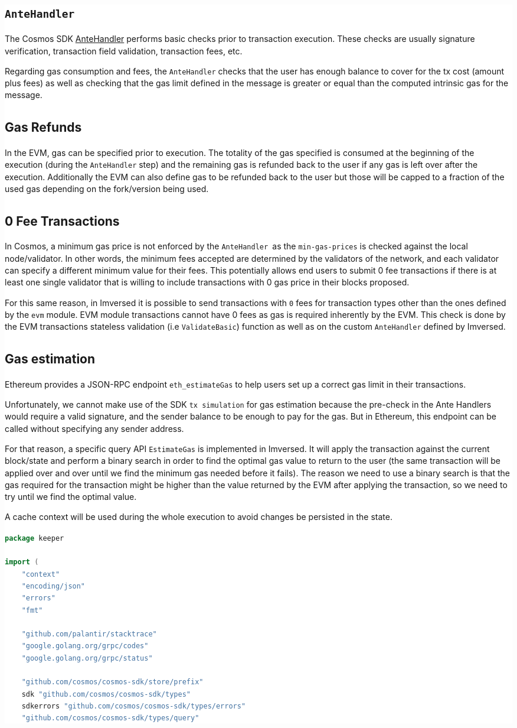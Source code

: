 ## `AnteHandler`
The Cosmos SDK [AnteHandler](https://docs.cosmos.network/main/basics/gas-fees.html#antehandler) performs basic checks prior to transaction execution. These checks are usually signature verification, transaction field validation, transaction fees, etc.

Regarding gas consumption and fees, the `AnteHandler` checks that the user has enough balance to cover for the tx cost (amount plus fees) as well as checking that the gas limit defined in the message is greater or equal than the computed intrinsic gas for the message.

## Gas Refunds

In the EVM, gas can be specified prior to execution. The totality of the gas specified is consumed at the beginning of the execution (during the `AnteHandler` step) and the remaining gas is refunded back to the user if any gas is left over after the execution. Additionally the EVM can also define gas to be refunded back to the user but those will be capped to a fraction of the used gas depending on the fork/version being used.

## 0 Fee Transactions
In Cosmos, a minimum gas price is not enforced by the `AnteHandler `as the `min-gas-prices` is checked against the local node/validator. In other words, the minimum fees accepted are determined by the validators of the network, and each validator can specify a different minimum value for their fees. This potentially allows end users to submit 0 fee transactions if there is at least one single validator that is willing to include transactions with 0 gas price in their blocks proposed.

For this same reason, in Imversed it is possible to send transactions with `0` fees for transaction types other than the ones defined by the `evm` module. EVM module transactions cannot have 0 fees as gas is required inherently by the EVM. This check is done by the EVM transactions stateless validation (i.e `ValidateBasic`) function as well as on the custom `AnteHandler` defined by Imversed.

## Gas estimation
Ethereum provides a JSON-RPC endpoint `eth_estimateGas` to help users set up a correct gas limit in their transactions.

Unfortunately, we cannot make use of the SDK `tx simulation` for gas estimation because the pre-check in the Ante Handlers would require a valid signature, and the sender balance to be enough to pay for the gas. But in Ethereum, this endpoint can be called without specifying any sender address.

For that reason, a specific query API `EstimateGas` is implemented in Imversed. It will apply the transaction against the current block/state and perform a binary search in order to find the optimal gas value to return to the user (the same transaction will be applied over and over until we find the minimum gas needed before it fails). The reason we need to use a binary search is that the gas required for the transaction might be higher than the value returned by the EVM after applying the transaction, so we need to try until we find the optimal value.

A cache context will be used during the whole execution to avoid changes be persisted in the state.

```go
package keeper

import (
	"context"
	"encoding/json"
	"errors"
	"fmt"

	"github.com/palantir/stacktrace"
	"google.golang.org/grpc/codes"
	"google.golang.org/grpc/status"

	"github.com/cosmos/cosmos-sdk/store/prefix"
	sdk "github.com/cosmos/cosmos-sdk/types"
	sdkerrors "github.com/cosmos/cosmos-sdk/types/errors"
	"github.com/cosmos/cosmos-sdk/types/query"

```